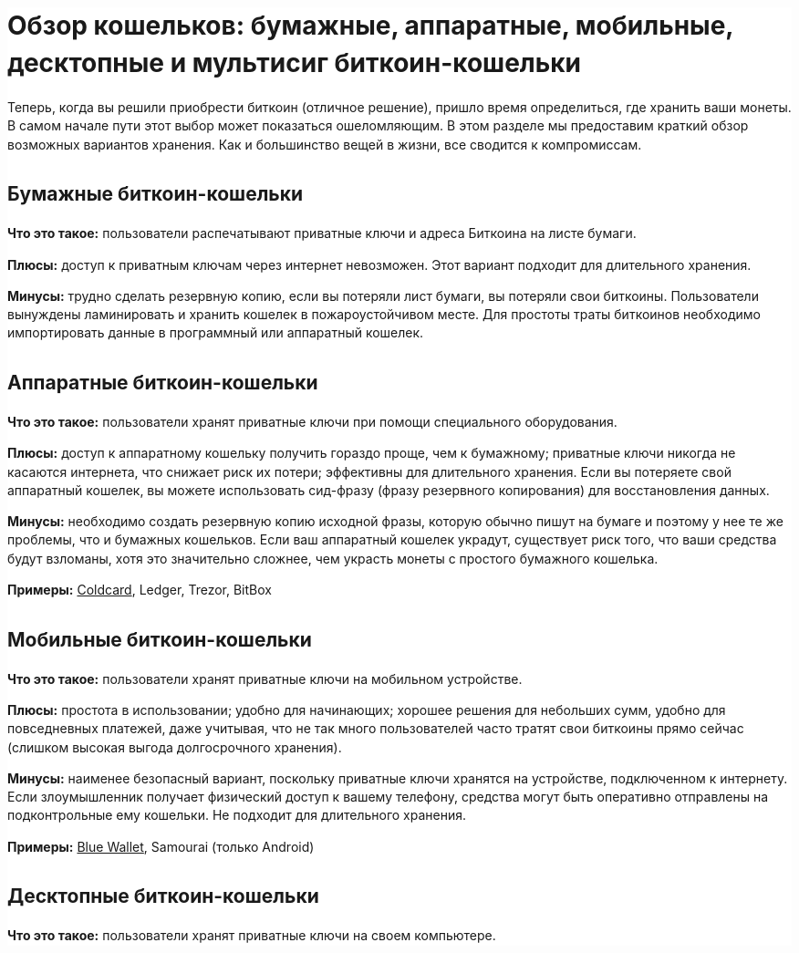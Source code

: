 # Обзор кошельков: бумажные, аппаратные, мобильные, десктопные и мультисиг биткоин-кошельки

Теперь, когда вы решили приобрести биткоин (отличное решение), пришло время определиться, где хранить ваши монеты. В самом начале пути этот выбор может показаться ошеломляющим. В этом разделе мы предоставим краткий обзор возможных вариантов хранения. Как и большинство вещей в жизни, все сводится к компромиссам.

## Бумажные биткоин-кошельки

**Что это такое:** пользователи распечатывают приватные ключи и адреса Биткоина на листе бумаги.

**Плюсы:** доступ к приватным ключам через интернет невозможен. Этот вариант подходит для длительного хранения.

**Минусы:** трудно сделать резервную копию, если вы потеряли лист бумаги, вы потеряли свои биткоины. Пользователи вынуждены ламинировать и хранить кошелек в пожароустойчивом месте. Для простоты траты биткоинов необходимо импортировать данные в программный или аппаратный кошелек.

## Аппаратные биткоин-кошельки

**Что это такое:** пользователи хранят приватные ключи при помощи специального оборудования.

**Плюсы:** доступ к аппаратному кошельку получить гораздо проще, чем к бумажному; приватные ключи никогда не касаются интернета, что снижает риск их потери; эффективны для длительного хранения. Если вы потеряете свой аппаратный кошелек, вы можете использовать сид-фразу (фразу резервного копирования) для восстановления данных.

**Минусы:** необходимо создать резервную копию исходной фразы, которую обычно пишут на бумаге и поэтому у нее те же проблемы, что и бумажных кошельков. Если ваш аппаратный кошелек украдут, существует риск того, что ваши средства будут взломаны, хотя это значительно сложнее, чем украсть монеты с простого бумажного кошелька.

**Примеры:** [Coldcard](/coldcard), Ledger, Trezor, BitBox

## Мобильные биткоин-кошельки

**Что это такое:** пользователи хранят приватные ключи на мобильном устройстве.

**Плюсы:** простота в использовании; удобно для начинающих; хорошее решения для небольших сумм, удобно для повседневных платежей, даже учитывая, что не так много пользователей часто тратят свои биткоины прямо сейчас (слишком высокая выгода долгосрочного хранения).

**Минусы:** наименее безопасный вариант, поскольку приватные ключи хранятся на устройстве, подключенном к интернету. Если злоумышленник получает физический доступ к вашему телефону, средства могут быть оперативно отправлены на подконтрольные ему кошельки. Не подходит для длительного хранения.

**Примеры:** [Blue Wallet](/blue), Samourai (только Android)

## Десктопные биткоин-кошельки

**Что это такое:** пользователи хранят приватные ключи на своем компьютере.
